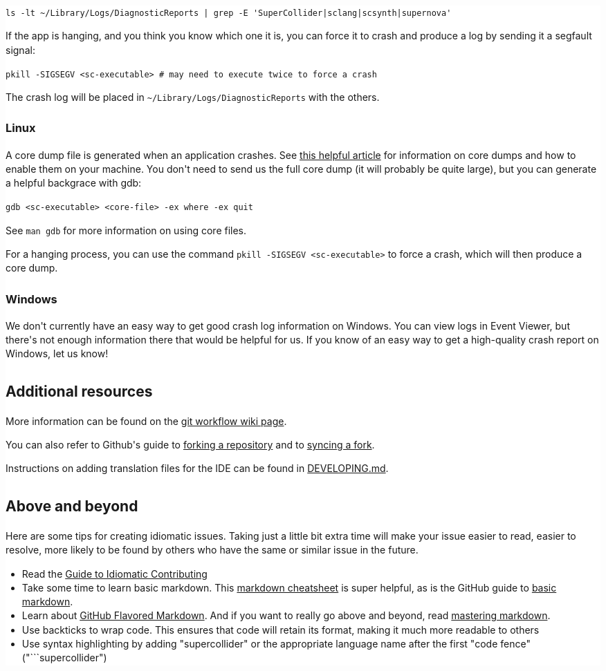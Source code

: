     ls -lt ~/Library/Logs/DiagnosticReports | grep -E 'SuperCollider|sclang|scsynth|supernova'

If the app is hanging, and you think you know which one it is, you can force it to crash and produce a log by sending it a segfault signal:

    pkill -SIGSEGV <sc-executable> # may need to execute twice to force a crash

The crash log will be placed in `~/Library/Logs/DiagnosticReports` with the others.

### Linux

A core dump file is generated when an application crashes. See [this helpful article](https://linux-audit.com/understand-and-configure-core-dumps-work-on-linux/) for information on core dumps and how to enable them on your machine. You don't need to send us the full core dump (it will probably be quite large), but you can generate a helpful backgrace with gdb:

    gdb <sc-executable> <core-file> -ex where -ex quit

See `man gdb` for more information on using core files.

For a hanging process, you can use the command `pkill -SIGSEGV <sc-executable>` to force a crash, which will then produce a core dump.

### Windows

We don't currently have an easy way to get good crash log information on Windows. You can view logs in Event Viewer, but there's not enough information there that would be helpful for us. If you know of an easy way to get a high-quality crash report on Windows, let us know!

## Additional resources

More information can be found on the [git workflow wiki page](https://github.com/supercollider/supercollider/wiki/git-workflow-and-guidelines).

You can also refer to Github's guide to [forking a repository](https://help.github.com/articles/fork-a-repo/) and to [syncing a fork](https://help.github.com/articles/syncing-a-fork/).

Instructions on adding translation files for the IDE can be found in [DEVELOPING.md](./DEVELOPING.md).

## Above and beyond

Here are some tips for creating idiomatic issues. Taking just a little bit extra time will make your issue easier to read, easier to resolve, more likely to be found by others who have the same or similar issue in the future.

- Read the [Guide to Idiomatic Contributing](https://github.com/jonschlinkert/idiomatic-contributing)
- Take some time to learn basic markdown. This [markdown cheatsheet](https://github.com/adam-p/markdown-here/wiki/Markdown-Cheatsheet) is super helpful, as is the GitHub guide to [basic markdown](https://help.github.com/articles/markdown-basics/).
- Learn about [GitHub Flavored Markdown](https://help.github.com/articles/github-flavored-markdown/). And if you want to really go above and beyond, read [mastering markdown](https://guides.github.com/features/mastering-markdown/).
- Use backticks to wrap code. This ensures that code will retain its format, making it much more readable to others
- Use syntax highlighting by adding "supercollider" or the appropriate language name after the first "code fence" ("\`\`\`supercollider")
